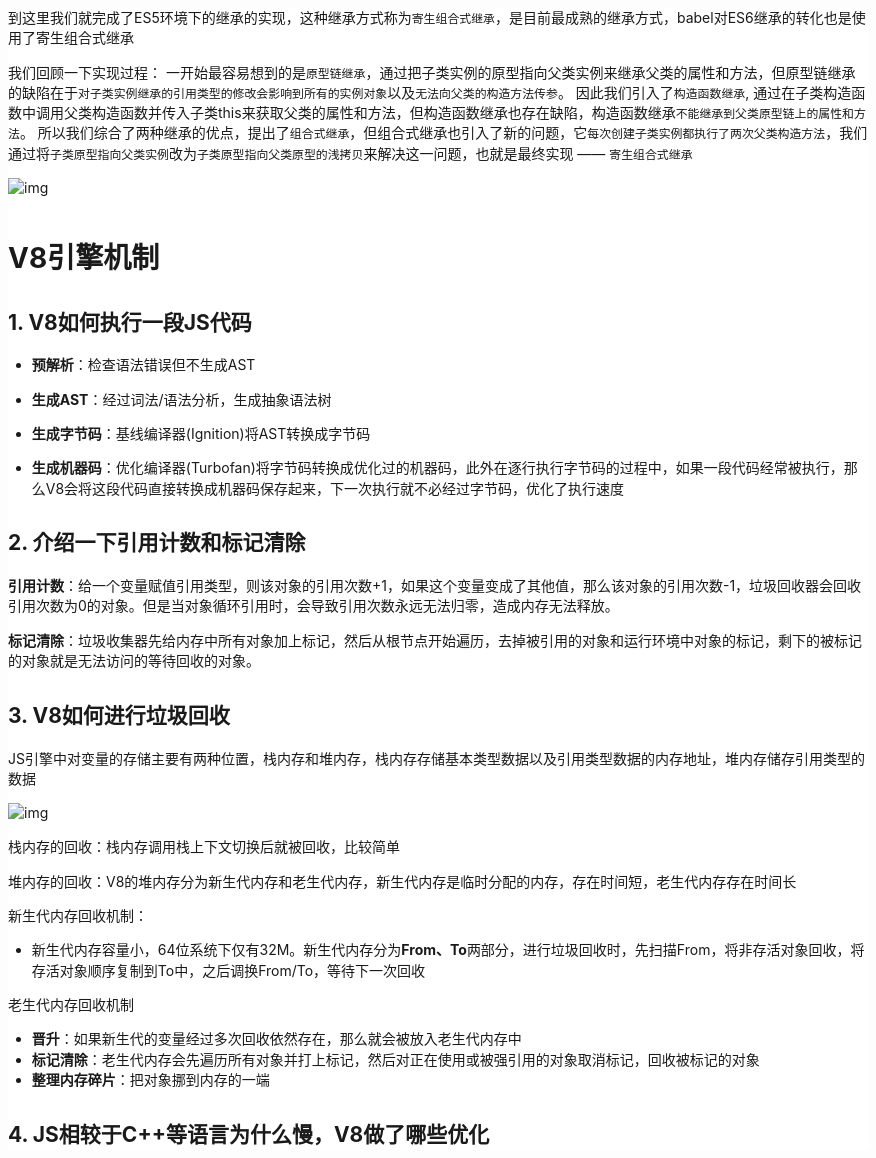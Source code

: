 到这里我们就完成了ES5环境下的继承的实现，这种继承方式称为`寄生组合式继承`，是目前最成熟的继承方式，babel对ES6继承的转化也是使用了寄生组合式继承

我们回顾一下实现过程：
 一开始最容易想到的是`原型链继承`，通过把子类实例的原型指向父类实例来继承父类的属性和方法，但原型链继承的缺陷在于`对子类实例继承的引用类型的修改会影响到所有的实例对象`以及`无法向父类的构造方法传参`。
 因此我们引入了`构造函数继承`, 通过在子类构造函数中调用父类构造函数并传入子类this来获取父类的属性和方法，但构造函数继承也存在缺陷，构造函数继承`不能继承到父类原型链上的属性和方法`。
 所以我们综合了两种继承的优点，提出了`组合式继承`，但组合式继承也引入了新的问题，它`每次创建子类实例都执行了两次父类构造方法`，我们通过将`子类原型指向父类实例`改为`子类原型指向父类原型的浅拷贝`来解决这一问题，也就是最终实现 —— `寄生组合式继承`

![img](https://gitee.com/xuxujian/webNoteImg/raw/master/allimg/1714fd86c8983189)

# V8引擎机制

## 1. V8如何执行一段JS代码

- **预解析**：检查语法错误但不生成AST

- **生成AST**：经过词法/语法分析，生成抽象语法树

- **生成字节码**：基线编译器(Ignition)将AST转换成字节码

- **生成机器码**：优化编译器(Turbofan)将字节码转换成优化过的机器码，此外在逐行执行字节码的过程中，如果一段代码经常被执行，那么V8会将这段代码直接转换成机器码保存起来，下一次执行就不必经过字节码，优化了执行速度

## 2. 介绍一下引用计数和标记清除

**引用计数**：给一个变量赋值引用类型，则该对象的引用次数+1，如果这个变量变成了其他值，那么该对象的引用次数-1，垃圾回收器会回收引用次数为0的对象。但是当对象循环引用时，会导致引用次数永远无法归零，造成内存无法释放。

**标记清除**：垃圾收集器先给内存中所有对象加上标记，然后从根节点开始遍历，去掉被引用的对象和运行环境中对象的标记，剩下的被标记的对象就是无法访问的等待回收的对象。

## 3. V8如何进行垃圾回收

JS引擎中对变量的存储主要有两种位置，栈内存和堆内存，栈内存存储基本类型数据以及引用类型数据的内存地址，堆内存储存引用类型的数据

![img](https://gitee.com/xuxujian/webNoteImg/raw/master/allimg/17149730709e41a4)

栈内存的回收：栈内存调用栈上下文切换后就被回收，比较简单

堆内存的回收：V8的堆内存分为新生代内存和老生代内存，新生代内存是临时分配的内存，存在时间短，老生代内存存在时间长

新生代内存回收机制：

- 新生代内存容量小，64位系统下仅有32M。新生代内存分为**From、To**两部分，进行垃圾回收时，先扫描From，将非存活对象回收，将存活对象顺序复制到To中，之后调换From/To，等待下一次回收

老生代内存回收机制

- **晋升**：如果新生代的变量经过多次回收依然存在，那么就会被放入老生代内存中
- **标记清除**：老生代内存会先遍历所有对象并打上标记，然后对正在使用或被强引用的对象取消标记，回收被标记的对象
- **整理内存碎片**：把对象挪到内存的一端

## 4. JS相较于C++等语言为什么慢，V8做了哪些优化
